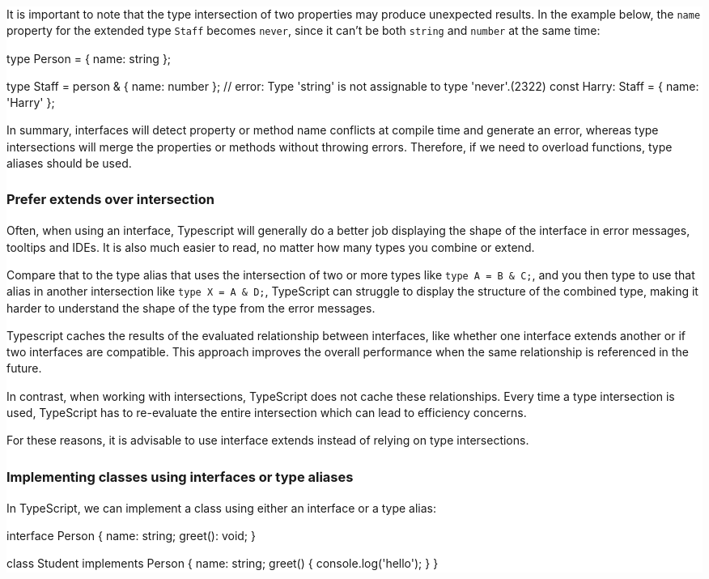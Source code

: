 It is important to note that the type intersection of two properties may produce unexpected results. In the example below, the `name` property for the extended type `Staff` becomes `never`, since it can’t be both `string` and `number` at the same time:

type Person = {
name: string
};

type Staff = person & {
name: number
};
// error: Type 'string' is not assignable to type 'never'.(2322)
const Harry: Staff = { name: 'Harry' };

In summary, interfaces will detect property or method name conflicts at compile time and generate an error, whereas type intersections will merge the properties or methods without throwing errors. Therefore, if we need to overload functions, type aliases should be used.

### Prefer extends over intersection

Often, when using an interface, Typescript will generally do a better job displaying the shape of the interface in error messages, tooltips and IDEs. It is also much easier to read, no matter how many types you combine or extend.

Compare that to the type alias that uses the intersection of two or more types like `type A = B & C;`, and you then type to use that alias in another intersection like `type X = A & D;`, TypeScript can struggle to display the structure of the combined type, making it harder to understand the shape of the type from the error messages.

Typescript caches the results of the evaluated relationship between interfaces, like whether one interface extends another or if two interfaces are compatible. This approach improves the overall performance when the same relationship is referenced in the future.

In contrast, when working with intersections, TypeScript does not cache these relationships. Every time a type intersection is used, TypeScript has to re-evaluate the entire intersection which can lead to efficiency concerns.

For these reasons, it is advisable to use interface extends instead of relying on type intersections.

### Implementing classes using interfaces or type aliases

In TypeScript, we can implement a class using either an interface or a type alias:

interface Person {
name: string;
greet(): void;
}

class Student implements Person {
name: string;
greet() {
console.log('hello');
}
}
